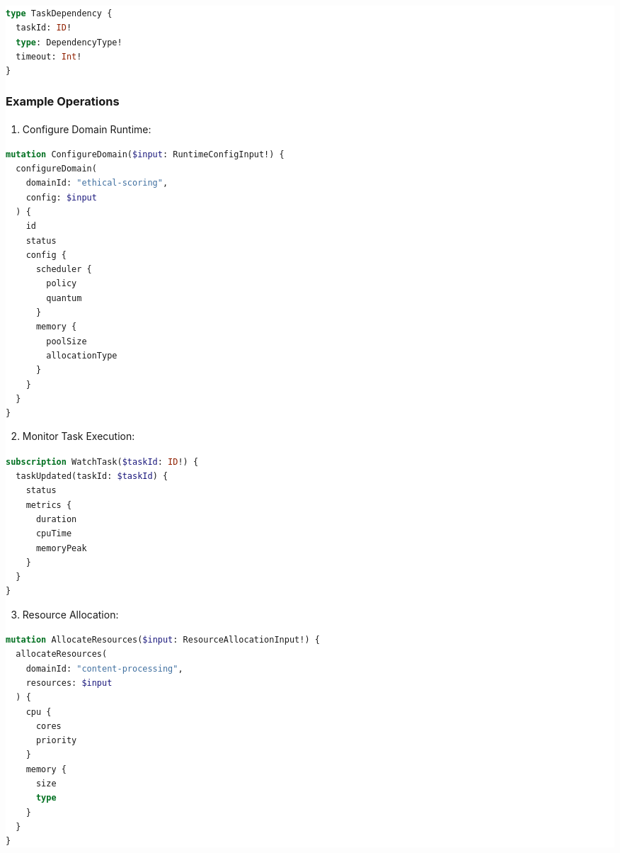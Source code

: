 ```graphql
type TaskDependency {
  taskId: ID!
  type: DependencyType!
  timeout: Int!
}
```

### Example Operations

1. Configure Domain Runtime:
```graphql
mutation ConfigureDomain($input: RuntimeConfigInput!) {
  configureDomain(
    domainId: "ethical-scoring",
    config: $input
  ) {
    id
    status
    config {
      scheduler {
        policy
        quantum
      }
      memory {
        poolSize
        allocationType
      }
    }
  }
}
```

2. Monitor Task Execution:
```graphql
subscription WatchTask($taskId: ID!) {
  taskUpdated(taskId: $taskId) {
    status
    metrics {
      duration
      cpuTime
      memoryPeak
    }
  }
}
```

3. Resource Allocation:
```graphql
mutation AllocateResources($input: ResourceAllocationInput!) {
  allocateResources(
    domainId: "content-processing",
    resources: $input
  ) {
    cpu {
      cores
      priority
    }
    memory {
      size
      type
    }
  }
}
```
